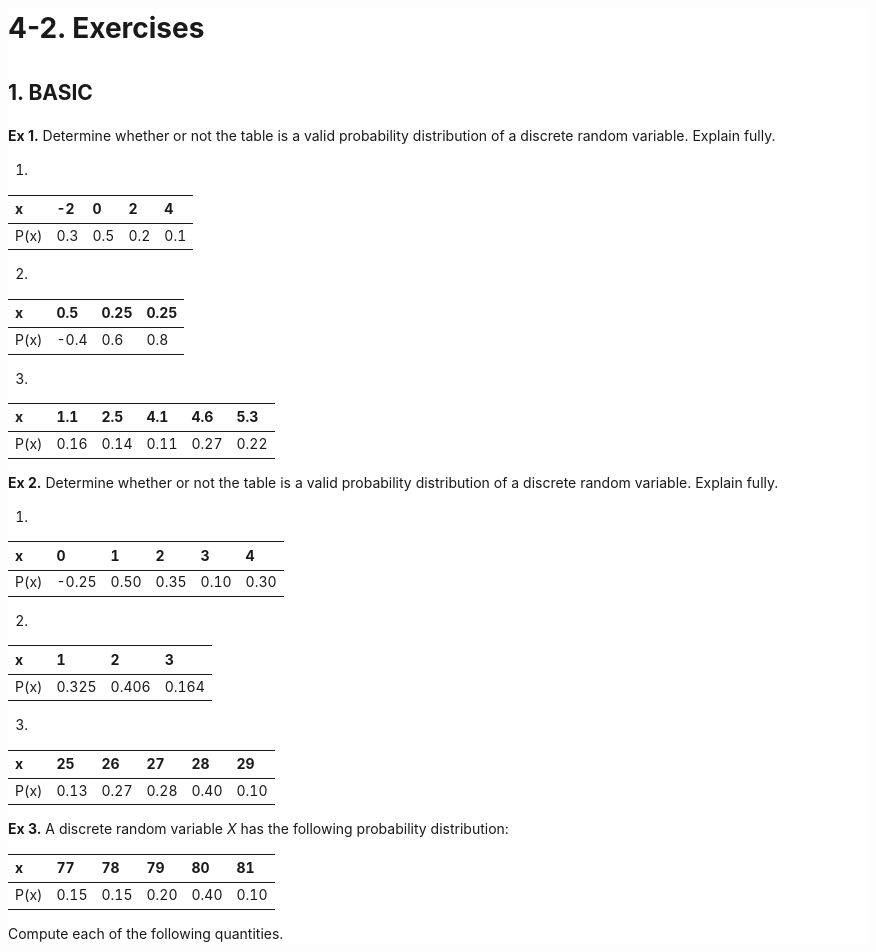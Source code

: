 # 4-2. Exercises

## 1. **BASIC**

**Ex 1.** Determine whether or not the table is a valid probability distribution of a discrete random variable. Explain fully.

1.

| x | -2 | 0 | 2 | 4 |
| :--- | :--- | :--- | :--- | :--- |
| P\(x\) | 0.3 | 0.5 | 0.2 | 0.1 |

2.

| x | 0.5 | 0.25 | 0.25 |
| :--- | :--- | :--- | :--- |
| P\(x\) | -0.4 | 0.6 | 0.8 |

3.

| x | 1.1 | 2.5 | 4.1 | 4.6 | 5.3 |
| :--- | :--- | :--- | :--- | :--- | :--- |
| P\(x\) | 0.16 | 0.14 | 0.11 | 0.27 | 0.22 |

**Ex 2.** Determine whether or not the table is a valid probability distribution of a discrete random variable. Explain fully.

1. 
| x | 0 | 1 | 2 | 3 | 4 |
| :--- | :--- | :--- | :--- | :--- | :--- |
| P\(x\) | -0.25 | 0.50 | 0.35 | 0.10 | 0.30  |

2.

| x | 1 | 2 | 3 |
| :--- | :--- | :--- | :--- |
| P\(x\) | 0.325 | 0.406 | 0.164 |

3.

| x | 25 | 26 | 27 | 28 | 29 |
| :--- | :--- | :--- | :--- | :--- | :--- |
| P\(x\) | 0.13 | 0.27 | 0.28 | 0.40 | 0.10 |

**Ex 3.** A discrete random variable _X_ has the following probability distribution:

| x | 77 | 78 | 79 | 80 | 81 |
| :--- | :--- | :--- | :--- | :--- | :--- |
| P\(x\) | 0.15 | 0.15 | 0.20 | 0.40 | 0.10 |

Compute each of the following quantities.

